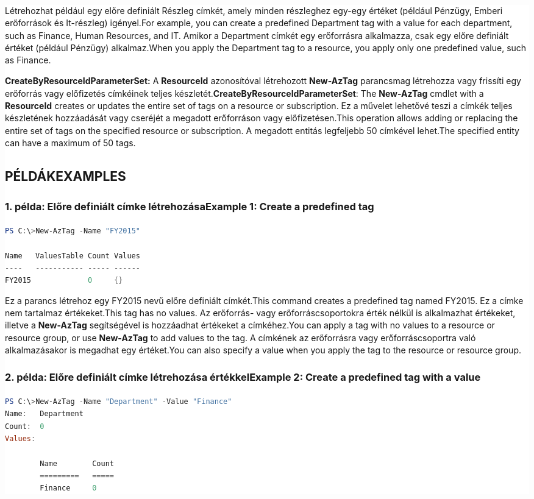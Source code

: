 <span data-ttu-id="11356-121">Létrehozhat például egy előre definiált Részleg címkét, amely minden részleghez egy-egy értéket (például Pénzügy, Emberi erőforrások és It-részleg) igényel.</span><span class="sxs-lookup"><span data-stu-id="11356-121">For example, you can create a predefined Department tag with a value for each department, such as Finance, Human Resources, and IT.</span></span>
<span data-ttu-id="11356-122">Amikor a Department címkét egy erőforrásra alkalmazza, csak egy előre definiált értéket (például Pénzügy) alkalmaz.</span><span class="sxs-lookup"><span data-stu-id="11356-122">When you apply the Department tag to a resource, you apply only one predefined value, such as Finance.</span></span>

<span data-ttu-id="11356-123">**CreateByResourceIdParameterSet:** A **ResourceId** azonosítóval létrehozott **New-AzTag** parancsmag létrehozza vagy frissíti egy erőforrás vagy előfizetés címkéinek teljes készletét.</span><span class="sxs-lookup"><span data-stu-id="11356-123">**CreateByResourceIdParameterSet**: The **New-AzTag** cmdlet with a **ResourceId** creates or updates the entire set of tags on a resource or subscription.</span></span>
<span data-ttu-id="11356-124">Ez a művelet lehetővé teszi a címkék teljes készletének hozzáadását vagy cseréjét a megadott erőforráson vagy előfizetésen.</span><span class="sxs-lookup"><span data-stu-id="11356-124">This operation allows adding or replacing the entire set of tags on the specified resource or subscription.</span></span> <span data-ttu-id="11356-125">A megadott entitás legfeljebb 50 címkével lehet.</span><span class="sxs-lookup"><span data-stu-id="11356-125">The specified entity can have a maximum of 50 tags.</span></span>

## <span data-ttu-id="11356-126">PÉLDÁK</span><span class="sxs-lookup"><span data-stu-id="11356-126">EXAMPLES</span></span>

### <span data-ttu-id="11356-127">1. példa: Előre definiált címke létrehozása</span><span class="sxs-lookup"><span data-stu-id="11356-127">Example 1: Create a predefined tag</span></span>
```powershell
PS C:\>New-AzTag -Name "FY2015"
                                
Name   ValuesTable Count Values 
----   ----------- ----- ------
FY2015             0     {}
```

<span data-ttu-id="11356-128">Ez a parancs létrehoz egy FY2015 nevű előre definiált címkét.</span><span class="sxs-lookup"><span data-stu-id="11356-128">This command creates a predefined tag named FY2015.</span></span>
<span data-ttu-id="11356-129">Ez a címke nem tartalmaz értékeket.</span><span class="sxs-lookup"><span data-stu-id="11356-129">This tag has no values.</span></span>
<span data-ttu-id="11356-130">Az erőforrás- vagy erőforráscsoportokra érték nélkül is alkalmazhat értékeket, illetve a **New-AzTag** segítségével is hozzáadhat értékeket a címkéhez.</span><span class="sxs-lookup"><span data-stu-id="11356-130">You can apply a tag with no values to a resource or resource group, or use **New-AzTag** to add values to the tag.</span></span>
<span data-ttu-id="11356-131">A címkének az erőforrásra vagy erőforráscsoportra való alkalmazásakor is megadhat egy értéket.</span><span class="sxs-lookup"><span data-stu-id="11356-131">You can also specify a value when you apply the tag to the resource or resource group.</span></span>

### <span data-ttu-id="11356-132">2. példa: Előre definiált címke létrehozása értékkel</span><span class="sxs-lookup"><span data-stu-id="11356-132">Example 2: Create a predefined tag with a value</span></span>
```powershell
PS C:\>New-AzTag -Name "Department" -Value "Finance"
Name:   Department
Count:  0
Values: 

        Name        Count
        =========   =====
        Finance     0
```
